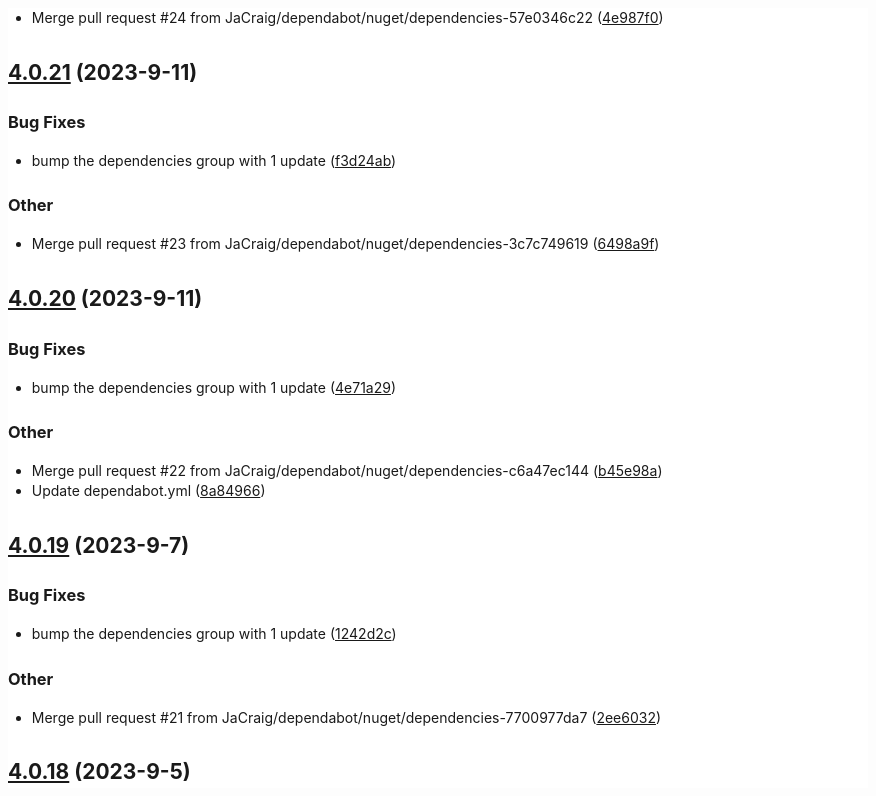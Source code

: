 * Merge pull request #24 from JaCraig/dependabot/nuget/dependencies-57e0346c22 ([4e987f0](https://www.github.com/JaCraig/Valkyrie/commit/4e987f0c11d0cd54d7f15e20bc1fdd785c7c8cdb))

<a name="4.0.21"></a>
## [4.0.21](https://www.github.com/JaCraig/Valkyrie/releases/tag/v4.0.21) (2023-9-11)

### Bug Fixes

* bump the dependencies group with 1 update ([f3d24ab](https://www.github.com/JaCraig/Valkyrie/commit/f3d24ab15b14de71c6c1f29b14541fae4389f1dc))

### Other

* Merge pull request #23 from JaCraig/dependabot/nuget/dependencies-3c7c749619 ([6498a9f](https://www.github.com/JaCraig/Valkyrie/commit/6498a9fbf9b2ca3fe61b1b7d75aa210962b4a29b))

<a name="4.0.20"></a>
## [4.0.20](https://www.github.com/JaCraig/Valkyrie/releases/tag/v4.0.20) (2023-9-11)

### Bug Fixes

* bump the dependencies group with 1 update ([4e71a29](https://www.github.com/JaCraig/Valkyrie/commit/4e71a29771303c169202a69242ddf1232d9795d6))

### Other

* Merge pull request #22 from JaCraig/dependabot/nuget/dependencies-c6a47ec144 ([b45e98a](https://www.github.com/JaCraig/Valkyrie/commit/b45e98acf67915dd57396f3984f4320042e2f159))
* Update dependabot.yml ([8a84966](https://www.github.com/JaCraig/Valkyrie/commit/8a8496640fa2107b80ffe0e5ca72558d110b1bd1))

<a name="4.0.19"></a>
## [4.0.19](https://www.github.com/JaCraig/Valkyrie/releases/tag/v4.0.19) (2023-9-7)

### Bug Fixes

* bump the dependencies group with 1 update ([1242d2c](https://www.github.com/JaCraig/Valkyrie/commit/1242d2cef5988884b7011b210821744559e9ac9a))

### Other

* Merge pull request #21 from JaCraig/dependabot/nuget/dependencies-7700977da7 ([2ee6032](https://www.github.com/JaCraig/Valkyrie/commit/2ee6032e5a94ba422a954360d2a9acac7a4a2ae2))

<a name="4.0.18"></a>
## [4.0.18](https://www.github.com/JaCraig/Valkyrie/releases/tag/v4.0.18) (2023-9-5)
